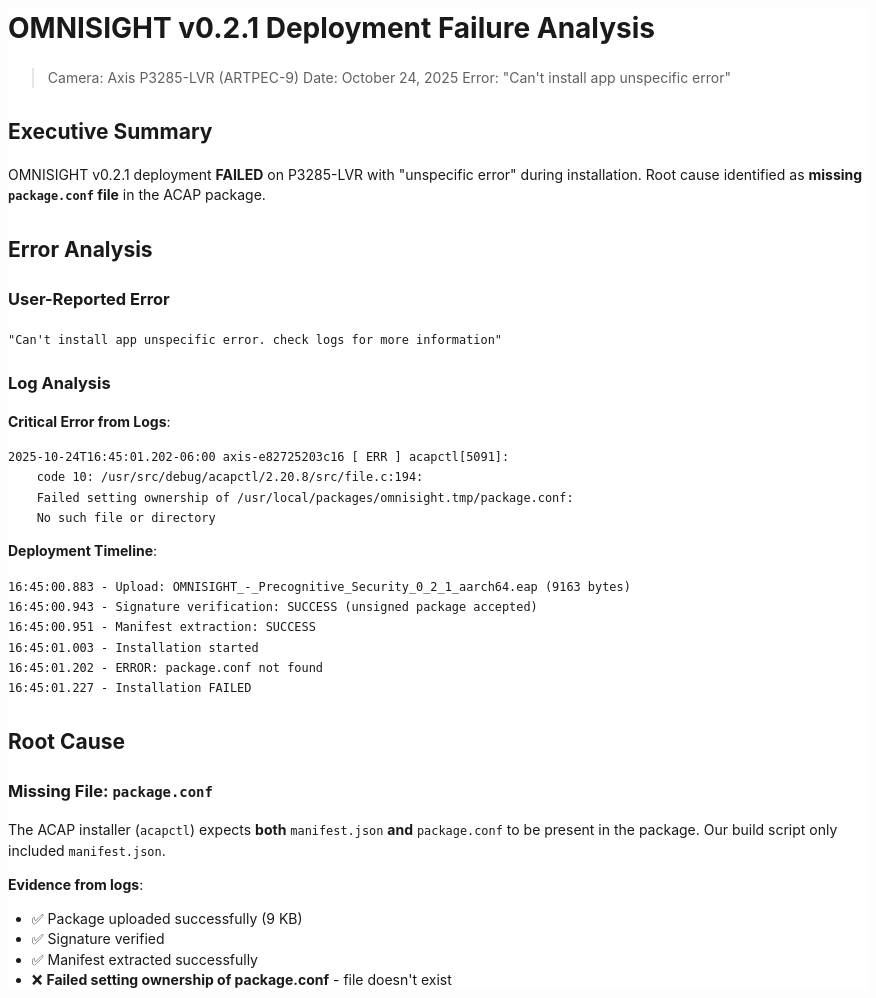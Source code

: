 # OMNISIGHT v0.2.1 Deployment Failure Analysis

> Camera: Axis P3285-LVR (ARTPEC-9)
> Date: October 24, 2025
> Error: "Can't install app unspecific error"

## Executive Summary

OMNISIGHT v0.2.1 deployment **FAILED** on P3285-LVR with "unspecific error" during installation. Root cause identified as **missing `package.conf` file** in the ACAP package.

## Error Analysis

### User-Reported Error

```
"Can't install app unspecific error. check logs for more information"
```

### Log Analysis

**Critical Error from Logs**:
```
2025-10-24T16:45:01.202-06:00 axis-e82725203c16 [ ERR ] acapctl[5091]:
    code 10: /usr/src/debug/acapctl/2.20.8/src/file.c:194:
    Failed setting ownership of /usr/local/packages/omnisight.tmp/package.conf:
    No such file or directory
```

**Deployment Timeline**:
```
16:45:00.883 - Upload: OMNISIGHT_-_Precognitive_Security_0_2_1_aarch64.eap (9163 bytes)
16:45:00.943 - Signature verification: SUCCESS (unsigned package accepted)
16:45:00.951 - Manifest extraction: SUCCESS
16:45:01.003 - Installation started
16:45:01.202 - ERROR: package.conf not found
16:45:01.227 - Installation FAILED
```

## Root Cause

### Missing File: `package.conf`

The ACAP installer (`acapctl`) expects **both** `manifest.json` **and** `package.conf` to be present in the package. Our build script only included `manifest.json`.

**Evidence from logs**:
- ✅ Package uploaded successfully (9 KB)
- ✅ Signature verified
- ✅ Manifest extracted successfully
- ❌ **Failed setting ownership of package.conf** - file doesn't exist
